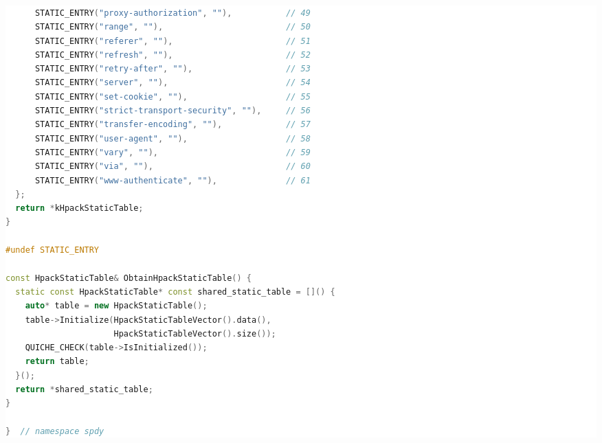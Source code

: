 ```cpp
      STATIC_ENTRY("proxy-authorization", ""),           // 49
      STATIC_ENTRY("range", ""),                         // 50
      STATIC_ENTRY("referer", ""),                       // 51
      STATIC_ENTRY("refresh", ""),                       // 52
      STATIC_ENTRY("retry-after", ""),                   // 53
      STATIC_ENTRY("server", ""),                        // 54
      STATIC_ENTRY("set-cookie", ""),                    // 55
      STATIC_ENTRY("strict-transport-security", ""),     // 56
      STATIC_ENTRY("transfer-encoding", ""),             // 57
      STATIC_ENTRY("user-agent", ""),                    // 58
      STATIC_ENTRY("vary", ""),                          // 59
      STATIC_ENTRY("via", ""),                           // 60
      STATIC_ENTRY("www-authenticate", ""),              // 61
  };
  return *kHpackStaticTable;
}

#undef STATIC_ENTRY

const HpackStaticTable& ObtainHpackStaticTable() {
  static const HpackStaticTable* const shared_static_table = []() {
    auto* table = new HpackStaticTable();
    table->Initialize(HpackStaticTableVector().data(),
                      HpackStaticTableVector().size());
    QUICHE_CHECK(table->IsInitialized());
    return table;
  }();
  return *shared_static_table;
}

}  // namespace spdy
```